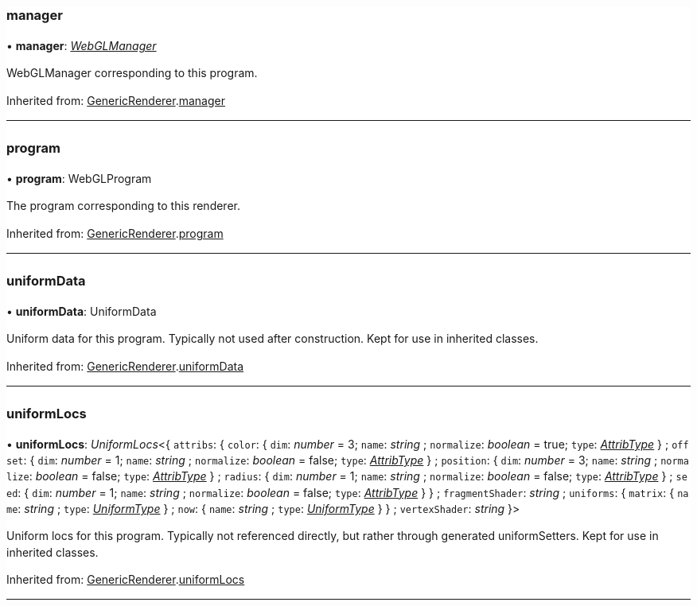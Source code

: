 
### manager

• **manager**: [_WebGLManager_](frontend_renderers_gamerenderer_webgl_webglmanager.webglmanager.md)

WebGLManager corresponding to this program.

Inherited from: [GenericRenderer](frontend_renderers_gamerenderer_webgl_genericrenderer.genericrenderer.md).[manager](frontend_renderers_gamerenderer_webgl_genericrenderer.genericrenderer.md#manager)

---

### program

• **program**: WebGLProgram

The program corresponding to this renderer.

Inherited from: [GenericRenderer](frontend_renderers_gamerenderer_webgl_genericrenderer.genericrenderer.md).[program](frontend_renderers_gamerenderer_webgl_genericrenderer.genericrenderer.md#program)

---

### uniformData

• **uniformData**: UniformData

Uniform data for this program. Typically not used after construction.
Kept for use in inherited classes.

Inherited from: [GenericRenderer](frontend_renderers_gamerenderer_webgl_genericrenderer.genericrenderer.md).[uniformData](frontend_renderers_gamerenderer_webgl_genericrenderer.genericrenderer.md#uniformdata)

---

### uniformLocs

• **uniformLocs**: _UniformLocs_<{ `attribs`: { `color`: { `dim`: _number_ = 3; `name`: _string_ ; `normalize`: _boolean_ = true; `type`: [_AttribType_](../enums/frontend_renderers_gamerenderer_enginetypes.attribtype.md) } ; `offset`: { `dim`: _number_ = 1; `name`: _string_ ; `normalize`: _boolean_ = false; `type`: [_AttribType_](../enums/frontend_renderers_gamerenderer_enginetypes.attribtype.md) } ; `position`: { `dim`: _number_ = 3; `name`: _string_ ; `normalize`: _boolean_ = false; `type`: [_AttribType_](../enums/frontend_renderers_gamerenderer_enginetypes.attribtype.md) } ; `radius`: { `dim`: _number_ = 1; `name`: _string_ ; `normalize`: _boolean_ = false; `type`: [_AttribType_](../enums/frontend_renderers_gamerenderer_enginetypes.attribtype.md) } ; `seed`: { `dim`: _number_ = 1; `name`: _string_ ; `normalize`: _boolean_ = false; `type`: [_AttribType_](../enums/frontend_renderers_gamerenderer_enginetypes.attribtype.md) } } ; `fragmentShader`: _string_ ; `uniforms`: { `matrix`: { `name`: _string_ ; `type`: [_UniformType_](../enums/frontend_renderers_gamerenderer_enginetypes.uniformtype.md) } ; `now`: { `name`: _string_ ; `type`: [_UniformType_](../enums/frontend_renderers_gamerenderer_enginetypes.uniformtype.md) } } ; `vertexShader`: _string_ }\>

Uniform locs for this program. Typically not referenced directly,
but rather through generated uniformSetters. Kept for use in inherited classes.

Inherited from: [GenericRenderer](frontend_renderers_gamerenderer_webgl_genericrenderer.genericrenderer.md).[uniformLocs](frontend_renderers_gamerenderer_webgl_genericrenderer.genericrenderer.md#uniformlocs)

---